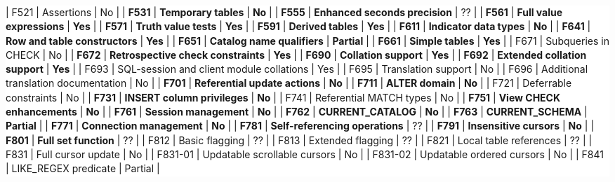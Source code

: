 |  F521 | Assertions | No |
|  **F531** | **Temporary tables** | **No** |
|  **F555** | **Enhanced seconds precision** | ?? |
|  **F561** | **Full value expressions** | **Yes** |
|  **F571** | **Truth value tests** | **Yes** |
|  **F591** | **Derived tables** | **Yes** |
|  **F611** | **Indicator data types** | **No** |
|  **F641** | **Row and table constructors** | **Yes** |
|  **F651** | **Catalog name qualifiers** | **Partial** |
|  **F661** | **Simple tables** | **Yes** |
|  F671 | Subqueries in CHECK | No |
|  **F672** | **Retrospective check constraints** | **Yes** |
|  **F690** | **Collation support** | **Yes** |
|  **F692** | **Extended collation support** | **Yes** |
|  F693 | SQL-session and client module collations | Yes |
|  F695 | Translation support | No |
|  F696 | Additional translation documentation | No |
|  **F701** | **Referential update actions** | **No** |
|  **F711** | **ALTER domain** | **No** |
|  F721 | Deferrable constraints | No |
|  **F731** | **INSERT column privileges** | **No** |
|  F741 | Referential MATCH types | No |
|  **F751** | **View CHECK enhancements** | **No** |
|  **F761** | **Session management** | **No** |
|  **F762** | **CURRENT_CATALOG** | **No** |
|  **F763** | **CURRENT_SCHEMA** | **Partial** |
|  **F771** | **Connection management** | **No** |
|  **F781** | **Self-referencing operations** | ?? |
|  **F791** | **Insensitive cursors** | **No** |
|  **F801** | **Full set function** | ?? |
|  F812 | Basic flagging | ?? |
|  F813 | Extended flagging | ?? |
|  F821 | Local table references | ?? |
|  F831 | Full cursor update | No |
|  F831-01 | Updatable scrollable cursors | No |
|  F831-02 | Updatable ordered cursors | No |
|  F841 | LIKE_REGEX predicate | Partial |